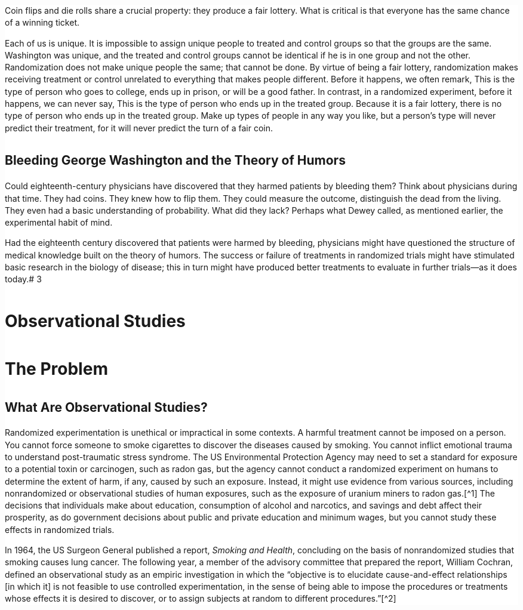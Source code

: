 Coin flips and die rolls share a crucial property: they produce a fair lottery. What is critical is that everyone has the same chance of a winning ticket.

Each of us is unique. It is impossible to assign unique people to treated and control groups so that the groups are the same. Washington was unique, and the treated and control groups cannot be identical if he is in one group and not the other. Randomization does not make unique people the same; that cannot be done. By virtue of being a fair lottery, randomization makes receiving treatment or control unrelated to everything that makes people different. Before it happens, we often remark, This is the type of person who goes to college, ends up in prison, or will be a good father. In contrast, in a randomized experiment, before it happens, we can never say, This is the type of person who ends up in the treated group. Because it is a fair lottery, there is no type of person who ends up in the treated group. Make up types of people in any way you like, but a person’s type will never predict their treatment, for it will never predict the turn of a fair coin.

## Bleeding George Washington and the Theory of Humors

Could eighteenth-century physicians have discovered that they harmed patients by bleeding them? Think about physicians during that time. They had coins. They knew how to flip them. They could measure the outcome, distinguish the dead from the living. They even had a basic understanding of probability. What did they lack? Perhaps what Dewey called, as mentioned earlier, the experimental habit of mind.

Had the eighteenth century discovered that patients were harmed by bleeding, physicians might have questioned the structure of medical knowledge built on the theory of humors. The success or failure of treatments in randomized trials might have stimulated basic research in the biology of disease; this in turn might have produced better treatments to evaluate in further trials—as it does today.# 3

# Observational Studies

# The Problem

## What Are Observational Studies?

Randomized experimentation is unethical or impractical in some contexts. A harmful treatment cannot be imposed on a person. You cannot force someone to smoke cigarettes to discover the diseases caused by smoking. You cannot inflict emotional trauma to understand post-traumatic stress syndrome. The US Environmental Protection Agency may need to set a standard for exposure to a potential toxin or carcinogen, such as radon gas, but the agency cannot conduct a randomized experiment on humans to determine the extent of harm, if any, caused by such an exposure. Instead, it might use evidence from various sources, including nonrandomized or observational studies of human exposures, such as the exposure of uranium miners to radon gas.[^1] The decisions that individuals make about education, consumption of alcohol and narcotics, and savings and debt affect their prosperity, as do government decisions about public and private education and minimum wages, but you cannot study these effects in randomized trials.

In 1964, the US Surgeon General published a report, _Smoking and Health_, concluding on the basis of nonrandomized studies that smoking causes lung cancer. The following year, a member of the advisory committee that prepared the report, William Cochran, defined an observational study as an empiric investigation in which the “objective is to elucidate cause-and-effect relationships [in which it] is not feasible to use controlled experimentation, in the sense of being able to impose the procedures or treatments whose effects it is desired to discover, or to assign subjects at random to different procedures.”[^2]
